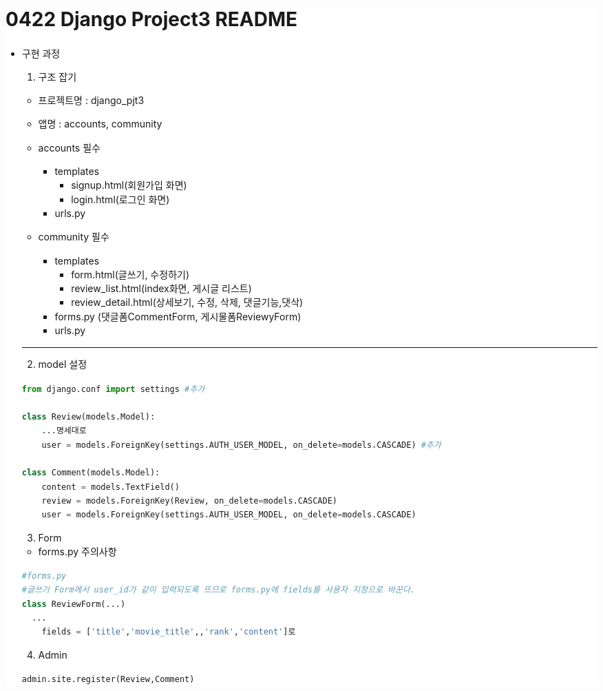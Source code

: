 # 0422 Django Project3 README

* 구현 과정

  1. 구조 잡기

  * 프로젝트명 : django_pjt3
  * 앱명 : accounts, community

  * accounts 필수
    * templates
      * signup.html(회원가입 화면)
      * login.html(로그인 화면)
    * urls.py
  * community 필수
    * templates
      * form.html(글쓰기, 수정하기)
      * review_list.html(index화면, 게시글 리스트)
      * review_detail.html(상세보기, 수정, 삭제, 댓글기능,댓삭)
    * forms.py (댓글폼CommentForm, 게시물폼ReviewyForm)
    * urls.py

  ---

  2. model 설정

  ```python
  from django.conf import settings #추가

  class Review(models.Model):
      ...명세대로
      user = models.ForeignKey(settings.AUTH_USER_MODEL, on_delete=models.CASCADE) #추가

  class Comment(models.Model):
      content = models.TextField()
      review = models.ForeignKey(Review, on_delete=models.CASCADE)
      user = models.ForeignKey(settings.AUTH_USER_MODEL, on_delete=models.CASCADE)
  ```

  3. Form

  * forms.py 주의사항

  ```python
  #forms.py
  #글쓰기 Form에서 user_id가 같이 입력되도록 뜨므로 forms.py에 fields를 사용자 지정으로 바꾼다.
  class ReviewForm(...)
  	...
      fields = ['title','movie_title',,'rank','content']로
  ```

  4. Admin

  ```python
  admin.site.register(Review,Comment)
  ```
